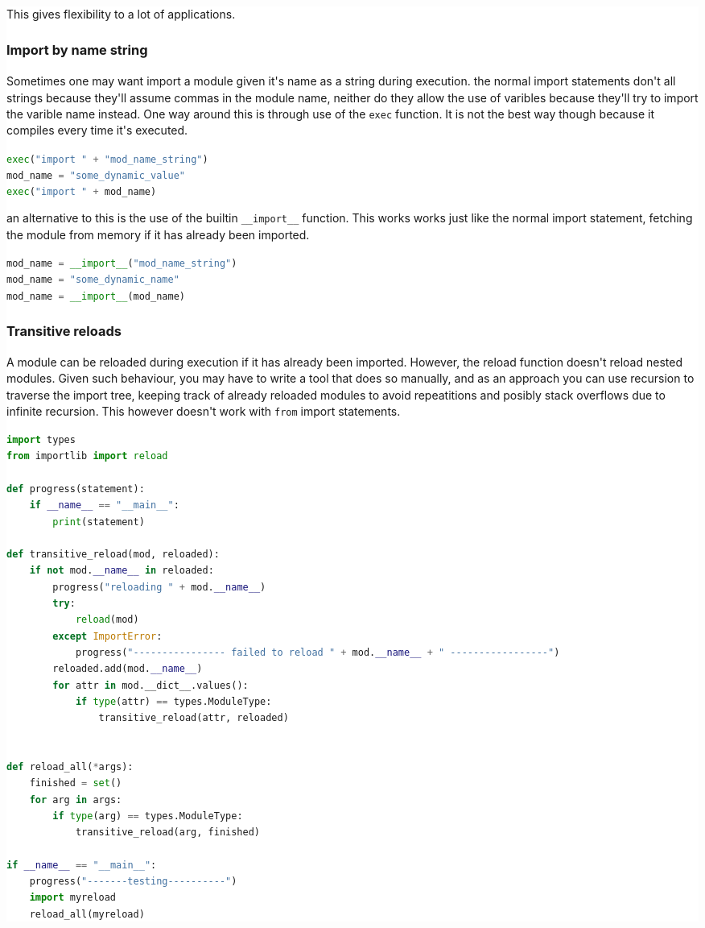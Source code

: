 This gives flexibility to a lot of applications.

### Import by name string

Sometimes one may want import a module given it's name as a string during execution. the normal import statements don't all strings because they'll assume commas in the module name, neither do they allow the use of varibles because they'll try to import the varible name instead. One way around this is through use of the `exec` function. It is not the best way though because it compiles every time it's executed.

```python
exec("import " + "mod_name_string")
mod_name = "some_dynamic_value"
exec("import " + mod_name)
```

an alternative to this is the use of the builtin `__import__` function. This works works just like the normal import statement, fetching the module from memory if it has already been imported.

```python
mod_name = __import__("mod_name_string")
mod_name = "some_dynamic_name"
mod_name = __import__(mod_name)
```

### Transitive reloads

A module can be reloaded during execution if it has already been imported. However, the reload function doesn't reload nested modules. Given such behaviour, you may have to write a tool that does so manually, and as an approach you can use recursion to traverse the import tree, keeping track of already reloaded modules to avoid repeatitions and posibly stack overflows due to infinite recursion. This however doesn't work with `from` import statements.

```python
import types
from importlib import reload

def progress(statement):
    if __name__ == "__main__":
        print(statement)

def transitive_reload(mod, reloaded):
    if not mod.__name__ in reloaded:
        progress("reloading " + mod.__name__)
        try:
            reload(mod)
        except ImportError:
            progress("---------------- failed to reload " + mod.__name__ + " -----------------")
        reloaded.add(mod.__name__)
        for attr in mod.__dict__.values():
            if type(attr) == types.ModuleType:
                transitive_reload(attr, reloaded)


def reload_all(*args):
    finished = set()
    for arg in args:
        if type(arg) == types.ModuleType:
            transitive_reload(arg, finished)

if __name__ == "__main__":
    progress("-------testing----------")
    import myreload
    reload_all(myreload)
```
